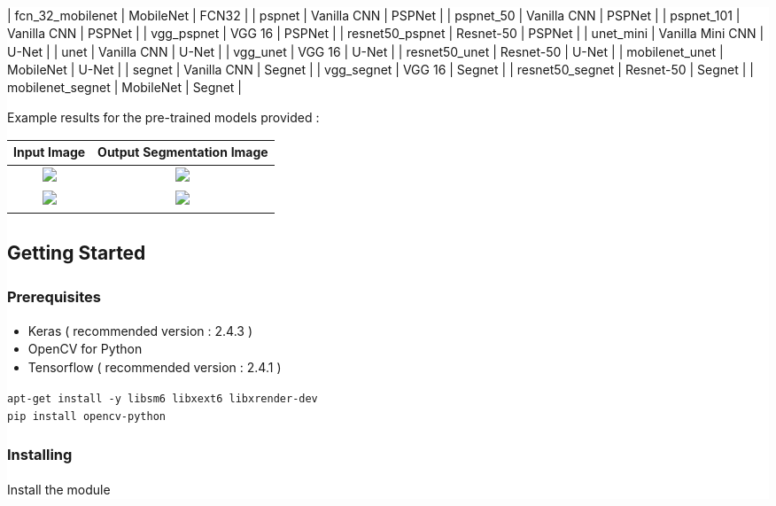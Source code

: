 | fcn_32_mobilenet | MobileNet         | FCN32              |
| pspnet           | Vanilla CNN       | PSPNet             |
| pspnet_50        | Vanilla CNN       | PSPNet             |
| pspnet_101       | Vanilla CNN       | PSPNet             |
| vgg_pspnet       | VGG 16            | PSPNet             |
| resnet50_pspnet  | Resnet-50         | PSPNet             |
| unet_mini        | Vanilla Mini CNN  | U-Net              |
| unet             | Vanilla CNN       | U-Net              |
| vgg_unet         | VGG 16            | U-Net              |
| resnet50_unet    | Resnet-50         | U-Net              |
| mobilenet_unet   | MobileNet         | U-Net              |
| segnet           | Vanilla CNN       | Segnet             |
| vgg_segnet       | VGG 16            | Segnet             |
| resnet50_segnet  | Resnet-50         | Segnet             |
| mobilenet_segnet | MobileNet         | Segnet             |


Example results for the pre-trained models provided :

Input Image            |  Output Segmentation Image
:-------------------------:|:-------------------------:
![](sample_images/1_input.jpg)  |  ![](sample_images/1_output.png)
![](sample_images/3_input.jpg)  |  ![](sample_images/3_output.png)


## Getting Started

### Prerequisites

* Keras ( recommended version : 2.4.3 )
* OpenCV for Python
* Tensorflow ( recommended  version : 2.4.1 )

```shell
apt-get install -y libsm6 libxext6 libxrender-dev
pip install opencv-python
```

### Installing

Install the module
